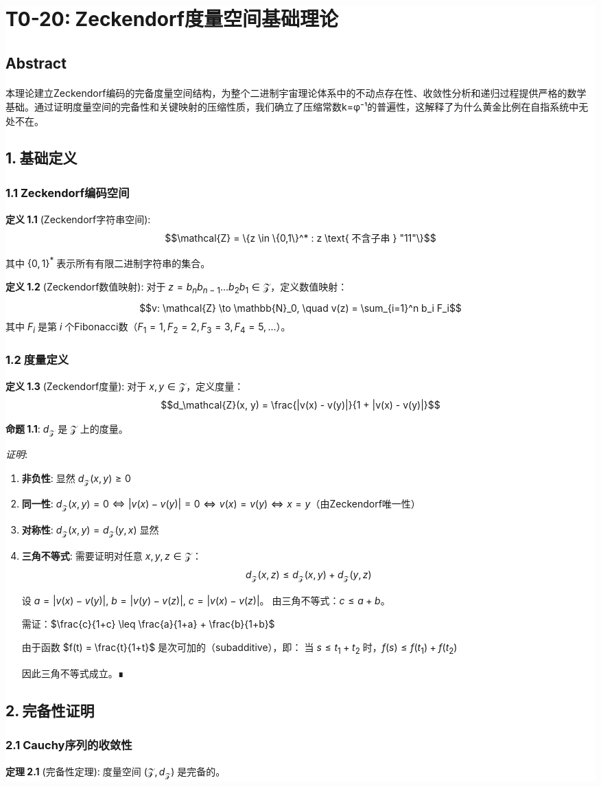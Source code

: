 # T0-20: Zeckendorf度量空间基础理论

## Abstract

本理论建立Zeckendorf编码的完备度量空间结构，为整个二进制宇宙理论体系中的不动点存在性、收敛性分析和递归过程提供严格的数学基础。通过证明度量空间的完备性和关键映射的压缩性质，我们确立了压缩常数k=φ⁻¹的普遍性，这解释了为什么黄金比例在自指系统中无处不在。

## 1. 基础定义

### 1.1 Zeckendorf编码空间

**定义 1.1** (Zeckendorf字符串空间):
$$\mathcal{Z} = \{z \in \{0,1\}^* : z \text{ 不含子串 } "11"\}$$

其中 $\{0,1\}^*$ 表示所有有限二进制字符串的集合。

**定义 1.2** (Zeckendorf数值映射):
对于 $z = b_nb_{n-1}...b_2b_1 \in \mathcal{Z}$，定义数值映射：
$$v: \mathcal{Z} \to \mathbb{N}_0, \quad v(z) = \sum_{i=1}^n b_i F_i$$
其中 $F_i$ 是第 $i$ 个Fibonacci数（$F_1=1, F_2=2, F_3=3, F_4=5, ...$）。

### 1.2 度量定义

**定义 1.3** (Zeckendorf度量):
对于 $x, y \in \mathcal{Z}$，定义度量：
$$d_\mathcal{Z}(x, y) = \frac{|v(x) - v(y)|}{1 + |v(x) - v(y)|}$$

**命题 1.1**: $d_\mathcal{Z}$ 是 $\mathcal{Z}$ 上的度量。

*证明*:
1. **非负性**: 显然 $d_\mathcal{Z}(x,y) \geq 0$
2. **同一性**: $d_\mathcal{Z}(x,y) = 0 \iff |v(x)-v(y)| = 0 \iff v(x) = v(y) \iff x = y$（由Zeckendorf唯一性）
3. **对称性**: $d_\mathcal{Z}(x,y) = d_\mathcal{Z}(y,x)$ 显然
4. **三角不等式**: 需要证明对任意 $x,y,z \in \mathcal{Z}$：
   $$d_\mathcal{Z}(x,z) \leq d_\mathcal{Z}(x,y) + d_\mathcal{Z}(y,z)$$
   
   设 $a = |v(x)-v(y)|$, $b = |v(y)-v(z)|$, $c = |v(x)-v(z)|$。
   由三角不等式：$c \leq a + b$。
   
   需证：$\frac{c}{1+c} \leq \frac{a}{1+a} + \frac{b}{1+b}$
   
   由于函数 $f(t) = \frac{t}{1+t}$ 是次可加的（subadditive），即：
   当 $s \leq t_1 + t_2$ 时，$f(s) \leq f(t_1) + f(t_2)$
   
   因此三角不等式成立。∎

## 2. 完备性证明

### 2.1 Cauchy序列的收敛性

**定理 2.1** (完备性定理):
度量空间 $(\mathcal{Z}, d_\mathcal{Z})$ 是完备的。
